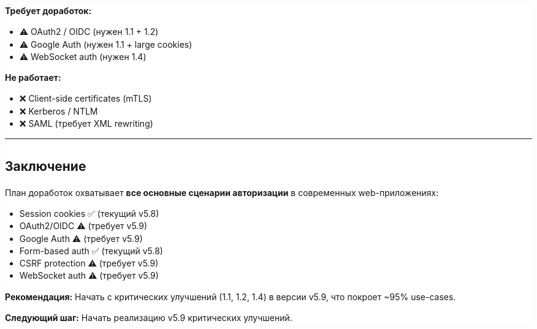 **Требует доработок:**
- ⚠️ OAuth2 / OIDC (нужен 1.1 + 1.2)
- ⚠️ Google Auth (нужен 1.1 + large cookies)
- ⚠️ WebSocket auth (нужен 1.4)

**Не работает:**
- ❌ Client-side certificates (mTLS)
- ❌ Kerberos / NTLM
- ❌ SAML (требует XML rewriting)

---

## Заключение

План доработок охватывает **все основные сценарии авторизации** в современных web-приложениях:
- Session cookies ✅ (текущий v5.8)
- OAuth2/OIDC ⚠️ (требует v5.9)
- Google Auth ⚠️ (требует v5.9)
- Form-based auth ✅ (текущий v5.8)
- CSRF protection ⚠️ (требует v5.9)
- WebSocket auth ⚠️ (требует v5.9)

**Рекомендация:** Начать с критических улучшений (1.1, 1.2, 1.4) в версии v5.9, что покроет ~95% use-cases.

**Следующий шаг:** Начать реализацию v5.9 критических улучшений.
